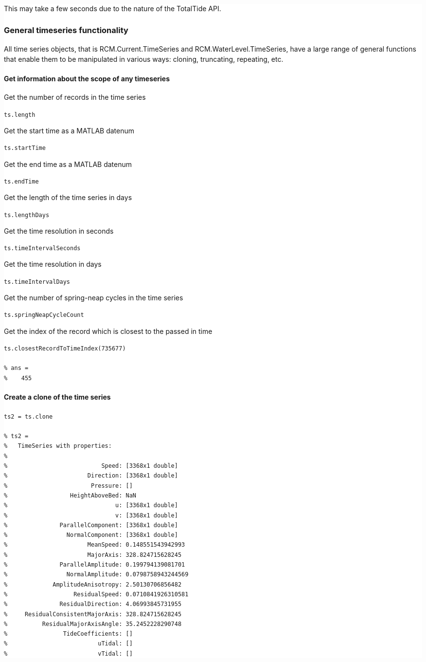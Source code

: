 This may take a few seconds due to the nature of the TotalTide API.

### General timeseries functionality

All time series objects, that is RCM.Current.TimeSeries and RCM.WaterLevel.TimeSeries, have a large range of general functions that enable them to be manipulated in various ways: cloning, truncating, repeating, etc.

#### Get information about the scope of any timeseries

Get the number of records in the time series

    ts.length

Get the start time as a MATLAB datenum

    ts.startTime

Get the end time as a MATLAB datenum

    ts.endTime

Get the length of the time series in days

    ts.lengthDays

Get the time resolution in seconds

    ts.timeIntervalSeconds

Get the time resolution in days

    ts.timeIntervalDays

Get the number of spring-neap cycles in the time series

    ts.springNeapCycleCount

Get the index of the record which is closest to the passed in time

    ts.closestRecordToTimeIndex(735677)

    % ans =
    %    455

#### Create a clone of the time series

    ts2 = ts.clone

    % ts2 = 
    %   TimeSeries with properties:
    % 
    %                           Speed: [3368x1 double]
    %                       Direction: [3368x1 double]
    %                        Pressure: []
    %                  HeightAboveBed: NaN
    %                               u: [3368x1 double]
    %                               v: [3368x1 double]
    %               ParallelComponent: [3368x1 double]
    %                 NormalComponent: [3368x1 double]
    %                       MeanSpeed: 0.148551543942993
    %                       MajorAxis: 328.824715628245
    %               ParallelAmplitude: 0.199794139081701
    %                 NormalAmplitude: 0.0798758943244569
    %             AmplitudeAnisotropy: 2.50130706856482
    %                   ResidualSpeed: 0.0710841926310581
    %               ResidualDirection: 4.06993845731955
    %     ResidualConsistentMajorAxis: 328.824715628245
    %          ResidualMajorAxisAngle: 35.2452228290748
    %                TideCoefficients: []
    %                          uTidal: []
    %                          vTidal: []